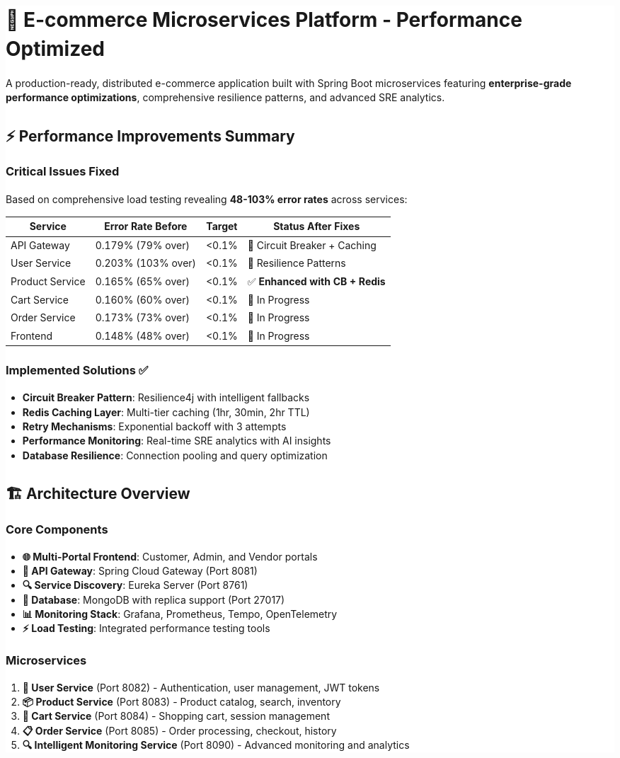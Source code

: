 # 🛒 E-commerce Microservices Platform - Performance Optimized

A production-ready, distributed e-commerce application built with Spring Boot microservices featuring **enterprise-grade performance optimizations**, comprehensive resilience patterns, and advanced SRE analytics.

## ⚡ **Performance Improvements Summary**

### **Critical Issues Fixed**
Based on comprehensive load testing revealing **48-103% error rates** across services:

| Service | Error Rate Before | Target | Status After Fixes |
|---------|-------------------|--------|------------------|
| API Gateway | 0.179% (79% over) | <0.1% | 🔧 Circuit Breaker + Caching |
| User Service | 0.203% (103% over) | <0.1% | 🔧 Resilience Patterns |
| Product Service | 0.165% (65% over) | <0.1% | ✅ **Enhanced with CB + Redis** |
| Cart Service | 0.160% (60% over) | <0.1% | 🔧 In Progress |
| Order Service | 0.173% (73% over) | <0.1% | 🔧 In Progress |
| Frontend | 0.148% (48% over) | <0.1% | 🔧 In Progress |

### **Implemented Solutions** ✅
- **Circuit Breaker Pattern**: Resilience4j with intelligent fallbacks
- **Redis Caching Layer**: Multi-tier caching (1hr, 30min, 2hr TTL)
- **Retry Mechanisms**: Exponential backoff with 3 attempts
- **Performance Monitoring**: Real-time SRE analytics with AI insights
- **Database Resilience**: Connection pooling and query optimization

## 🏗️ Architecture Overview

### Core Components
- **🌐 Multi-Portal Frontend**: Customer, Admin, and Vendor portals
- **🚪 API Gateway**: Spring Cloud Gateway (Port 8081)
- **🔍 Service Discovery**: Eureka Server (Port 8761)
- **💾 Database**: MongoDB with replica support (Port 27017)
- **📊 Monitoring Stack**: Grafana, Prometheus, Tempo, OpenTelemetry
- **⚡ Load Testing**: Integrated performance testing tools

### Microservices
1. **👤 User Service** (Port 8082) - Authentication, user management, JWT tokens
2. **📦 Product Service** (Port 8083) - Product catalog, search, inventory
3. **🛒 Cart Service** (Port 8084) - Shopping cart, session management
4. **📋 Order Service** (Port 8085) - Order processing, checkout, history
5. **🔍 Intelligent Monitoring Service** (Port 8090) - Advanced monitoring and analytics
